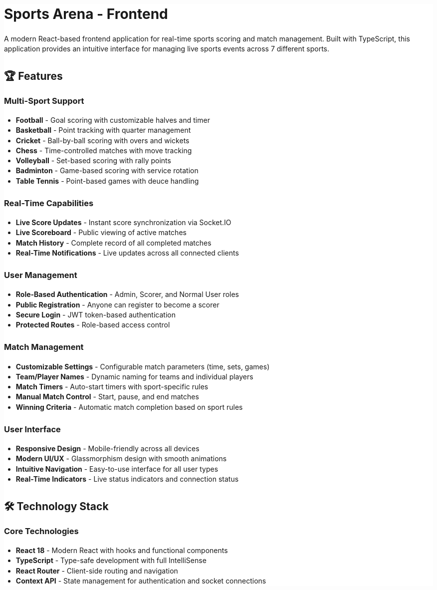 # Sports Arena - Frontend

A modern React-based frontend application for real-time sports scoring and match management. Built with TypeScript, this application provides an intuitive interface for managing live sports events across 7 different sports.

## 🏆 Features

### **Multi-Sport Support**
- **Football** - Goal scoring with customizable halves and timer
- **Basketball** - Point tracking with quarter management  
- **Cricket** - Ball-by-ball scoring with overs and wickets
- **Chess** - Time-controlled matches with move tracking
- **Volleyball** - Set-based scoring with rally points
- **Badminton** - Game-based scoring with service rotation
- **Table Tennis** - Point-based games with deuce handling

### **Real-Time Capabilities**
- **Live Score Updates** - Instant score synchronization via Socket.IO
- **Live Scoreboard** - Public viewing of active matches
- **Match History** - Complete record of all completed matches
- **Real-Time Notifications** - Live updates across all connected clients

### **User Management**
- **Role-Based Authentication** - Admin, Scorer, and Normal User roles
- **Public Registration** - Anyone can register to become a scorer
- **Secure Login** - JWT token-based authentication
- **Protected Routes** - Role-based access control

### **Match Management**
- **Customizable Settings** - Configurable match parameters (time, sets, games)
- **Team/Player Names** - Dynamic naming for teams and individual players
- **Match Timers** - Auto-start timers with sport-specific rules
- **Manual Match Control** - Start, pause, and end matches
- **Winning Criteria** - Automatic match completion based on sport rules

### **User Interface**
- **Responsive Design** - Mobile-friendly across all devices
- **Modern UI/UX** - Glassmorphism design with smooth animations
- **Intuitive Navigation** - Easy-to-use interface for all user types
- **Real-Time Indicators** - Live status indicators and connection status

## 🛠️ Technology Stack

### **Core Technologies**
- **React 18** - Modern React with hooks and functional components
- **TypeScript** - Type-safe development with full IntelliSense
- **React Router** - Client-side routing and navigation
- **Context API** - State management for authentication and socket connections
